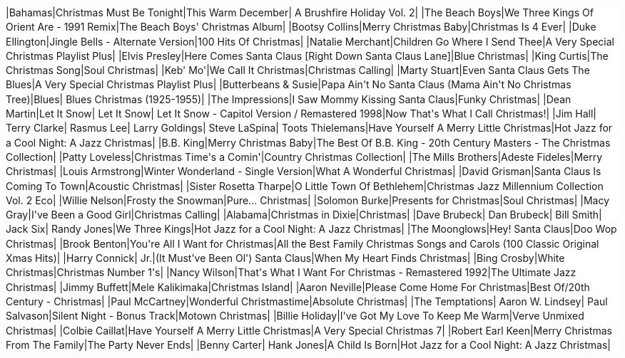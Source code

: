 |Bahamas|Christmas Must Be Tonight|This Warm December| A Brushfire Holiday Vol. 2|
|The Beach Boys|We Three Kings Of Orient Are - 1991 Remix|The Beach Boys' Christmas Album|
|Bootsy Collins|Merry Christmas Baby|Christmas Is 4 Ever|
|Duke Ellington|Jingle Bells - Alternate Version|100 Hits Of Christmas|
|Natalie Merchant|Children Go Where I Send Thee|A Very Special Christmas Playlist Plus|
|Elvis Presley|Here Comes Santa Claus [Right Down Santa Claus Lane]|Blue Christmas|
|King Curtis|The Christmas Song|Soul Christmas|
|Keb' Mo'|We Call It Christmas|Christmas Calling|
|Marty Stuart|Even Santa Claus Gets The Blues|A Very Special Christmas Playlist Plus|
|Butterbeans & Susie|Papa Ain't No Santa Claus (Mama Ain't No Christmas Tree)|Blues| Blues Christmas (1925-1955)|
|The Impressions|I Saw Mommy Kissing Santa Claus|Funky Christmas|
|Dean Martin|Let It Snow| Let It Snow| Let It Snow - Capitol Version / Remastered 1998|Now That's What I Call Christmas!|
|Jim Hall| Terry Clarke| Rasmus Lee| Larry Goldings| Steve LaSpina| Toots Thielemans|Have Yourself A Merry Little Christmas|Hot Jazz for a Cool Night: A Jazz Christmas|
|B.B. King|Merry Christmas Baby|The Best Of B.B. King - 20th Century Masters - The Christmas Collection|
|Patty Loveless|Christmas Time's a Comin'|Country Christmas Collection|
|The Mills Brothers|Adeste Fideles|Merry Christmas|
|Louis Armstrong|Winter Wonderland - Single Version|What A Wonderful Christmas|
|David Grisman|Santa Claus Is Coming To Town|Acoustic Christmas|
|Sister Rosetta Tharpe|O Little Town Of Bethlehem|Christmas Jazz Millennium Collection Vol. 2 Eco|
|Willie Nelson|Frosty the Snowman|Pure... Christmas|
|Solomon Burke|Presents for Christmas|Soul Christmas|
|Macy Gray|I've Been a Good Girl|Christmas Calling|
|Alabama|Christmas in Dixie|Christmas|
|Dave Brubeck| Dan Brubeck| Bill Smith| Jack Six| Randy Jones|We Three Kings|Hot Jazz for a Cool Night: A Jazz Christmas|
|The Moonglows|Hey! Santa Claus|Doo Wop Christmas|
|Brook Benton|You're All I Want for Christmas|All the Best Family Christmas Songs and Carols (100 Classic Original Xmas Hits)|
|Harry Connick\| Jr.|(It Must've Been Ol') Santa Claus|When My Heart Finds Christmas|
|Bing Crosby|White Christmas|Christmas Number 1's|
|Nancy Wilson|That's What I Want For Christmas - Remastered 1992|The Ultimate Jazz Christmas|
|Jimmy Buffett|Mele Kalikimaka|Christmas Island|
|Aaron Neville|Please Come Home For Christmas|Best Of/20th Century - Christmas|
|Paul McCartney|Wonderful Christmastime|Absolute Christmas|
|The Temptations| Aaron W. Lindsey| Paul Salvason|Silent Night - Bonus Track|Motown Christmas|
|Billie Holiday|I've Got My Love To Keep Me Warm|Verve Unmixed Christmas|
|Colbie Caillat|Have Yourself A Merry Little Christmas|A Very Special Christmas 7|
|Robert Earl Keen|Merry Christmas From The Family|The Party Never Ends|
|Benny Carter| Hank Jones|A Child Is Born|Hot Jazz for a Cool Night: A Jazz Christmas|